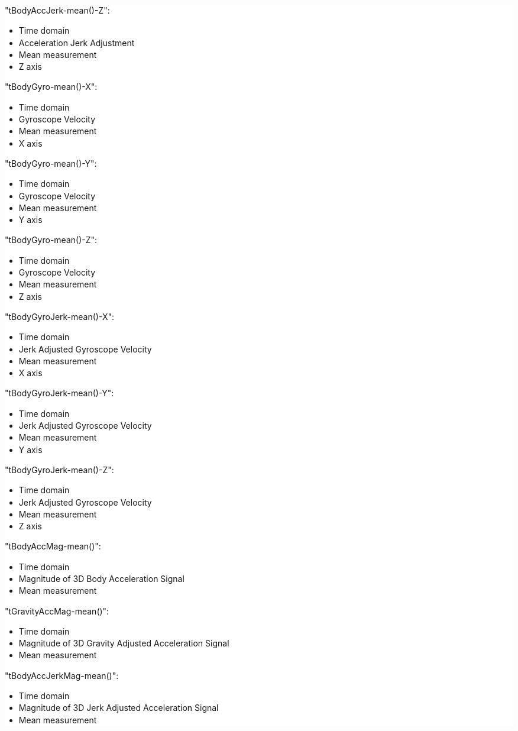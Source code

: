 "tBodyAccJerk-mean()-Z":
- Time domain
- Acceleration Jerk Adjustment
- Mean measurement
- Z axis

"tBodyGyro-mean()-X":
- Time domain
- Gyroscope Velocity
- Mean measurement
- X axis

"tBodyGyro-mean()-Y":
- Time domain
- Gyroscope Velocity
- Mean measurement
- Y axis

"tBodyGyro-mean()-Z":
- Time domain
- Gyroscope Velocity
- Mean measurement
- Z axis

"tBodyGyroJerk-mean()-X":
- Time domain
- Jerk Adjusted Gyroscope Velocity
- Mean measurement
- X axis

"tBodyGyroJerk-mean()-Y":
- Time domain
- Jerk Adjusted Gyroscope Velocity
- Mean measurement
- Y axis

"tBodyGyroJerk-mean()-Z":
- Time domain
- Jerk Adjusted Gyroscope Velocity
- Mean measurement
- Z axis

"tBodyAccMag-mean()":
- Time domain
- Magnitude of 3D Body Acceleration Signal
- Mean measurement

"tGravityAccMag-mean()":
- Time domain
- Magnitude of 3D Gravity Adjusted Acceleration Signal
- Mean measurement

"tBodyAccJerkMag-mean()":
- Time domain
- Magnitude of 3D Jerk Adjusted Acceleration Signal
- Mean measurement

